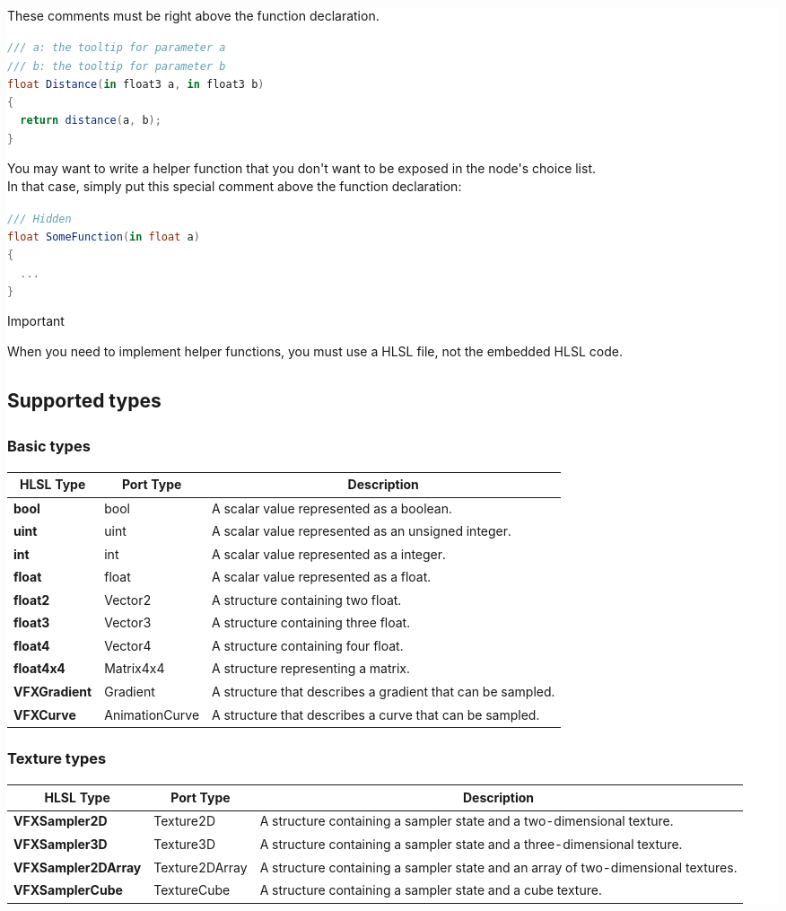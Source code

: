 These comments must be right above the function declaration.
```csharp
/// a: the tooltip for parameter a
/// b: the tooltip for parameter b
float Distance(in float3 a, in float3 b)
{
  return distance(a, b);
}
```

You may want to write a helper function that you don't want to be exposed in the node's choice list.    
In that case, simply put this special comment above the function declaration:
```csharp
/// Hidden
float SomeFunction(in float a)
{
  ...
}
```
> [!IMPORTANT]
> When you need to implement helper functions, you must use a HLSL file, not the embedded HLSL code.

## Supported types

### Basic types

| **HLSL Type**         | **Port Type**  | **Description**                                                                  |
|-----------------------|----------------|----------------------------------------------------------------------------------|
| **bool**              | bool           | A scalar value represented as a boolean.                                         |
| **uint**              | uint           | A scalar value represented as an unsigned integer.                               |
| **int**               | int            | A scalar value represented as a integer.                                         |
| **float**             | float          | A scalar value represented as a float.                                           |
| **float2**            | Vector2        | A structure containing two float.                                                |
| **float3**            | Vector3        | A structure containing three float.                                              |
| **float4**            | Vector4        | A structure containing four float.                                               |
| **float4x4**          | Matrix4x4      | A structure representing a matrix.                                               |
| **VFXGradient**       | Gradient       | A structure that describes a gradient that can be sampled.                       |
| **VFXCurve**          | AnimationCurve | A structure that describes a curve that can be sampled.                          |

### Texture types

| **HLSL Type**          | **Port Type**    | **Description**                                                                  |
|------------------------|------------------|----------------------------------------------------------------------------------|
| **VFXSampler2D**       | Texture2D        | A structure containing a sampler state and a two-dimensional texture.            |
| **VFXSampler3D**       | Texture3D        | A structure containing a sampler state and a three-dimensional texture.          |
| **VFXSampler2DArray**  | Texture2DArray   | A structure containing a sampler state and an array of two-dimensional textures. |
| **VFXSamplerCube**     | TextureCube      | A structure containing a sampler state and a cube texture.                       |
